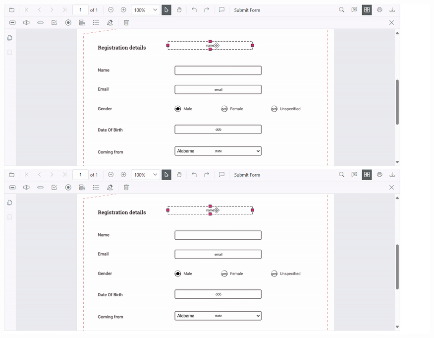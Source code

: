 ![Form Filling in Blazor SfPdfViewer](../pdfviewer-2/images/drag-formfields.gif)
![Form Filling in Blazor SfPdfViewer](../pdfviewer-2/images/drag-formfields.gif)